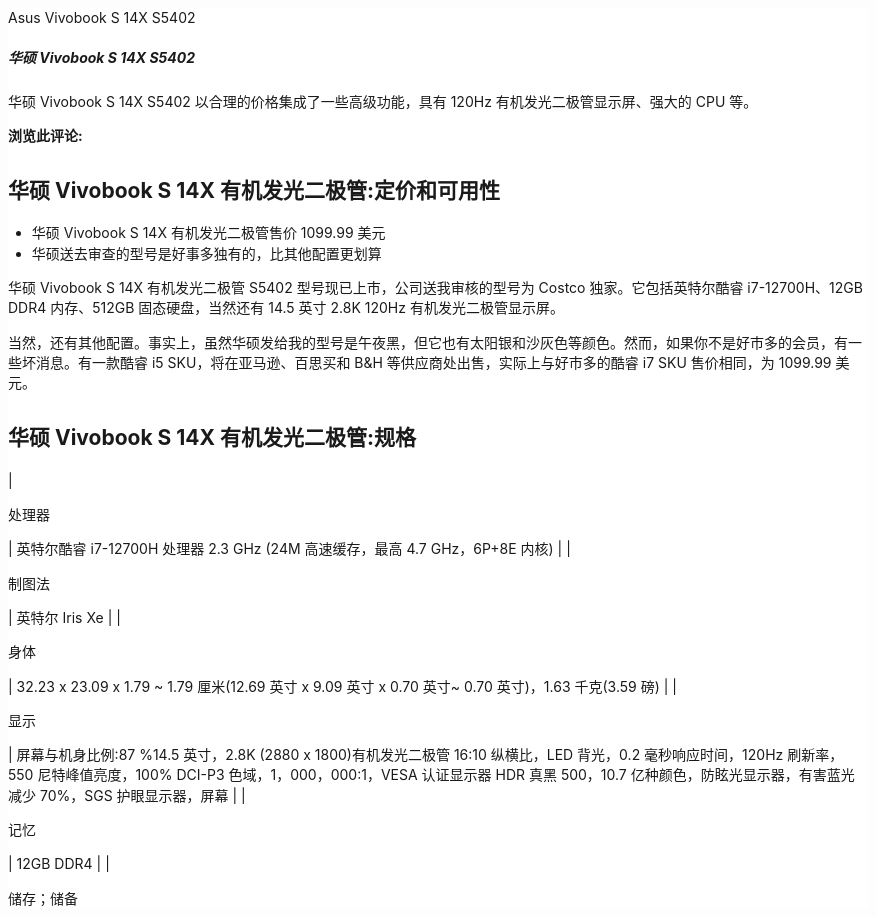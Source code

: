 Asus Vivobook S 14X S5402

##### 华硕 Vivobook S 14X S5402

华硕 Vivobook S 14X S5402 以合理的价格集成了一些高级功能，具有 120Hz 有机发光二极管显示屏、强大的 CPU 等。

**浏览此评论:**

## 华硕 Vivobook S 14X 有机发光二极管:定价和可用性

*   华硕 Vivobook S 14X 有机发光二极管售价 1099.99 美元
*   华硕送去审查的型号是好事多独有的，比其他配置更划算

华硕 Vivobook S 14X 有机发光二极管 S5402 型号现已上市，公司送我审核的型号为 Costco 独家。它包括英特尔酷睿 i7-12700H、12GB DDR4 内存、512GB 固态硬盘，当然还有 14.5 英寸 2.8K 120Hz 有机发光二极管显示屏。

当然，还有其他配置。事实上，虽然华硕发给我的型号是午夜黑，但它也有太阳银和沙灰色等颜色。然而，如果你不是好市多的会员，有一些坏消息。有一款酷睿 i5 SKU，将在亚马逊、百思买和 B&H 等供应商处出售，实际上与好市多的酷睿 i7 SKU 售价相同，为 1099.99 美元。

## 华硕 Vivobook S 14X 有机发光二极管:规格

| 

处理器

 | 英特尔酷睿 i7-12700H 处理器 2.3 GHz (24M 高速缓存，最高 4.7 GHz，6P+8E 内核) |
| 

制图法

 | 英特尔 Iris Xe |
| 

身体

 | 32.23 x 23.09 x 1.79 ~ 1.79 厘米(12.69 英寸 x 9.09 英寸 x 0.70 英寸~ 0.70 英寸)，1.63 千克(3.59 磅) |
| 

显示

 | 屏幕与机身比例:87 %14.5 英寸，2.8K (2880 x 1800)有机发光二极管 16:10 纵横比，LED 背光，0.2 毫秒响应时间，120Hz 刷新率，550 尼特峰值亮度，100% DCI-P3 色域，1，000，000:1，VESA 认证显示器 HDR 真黑 500，10.7 亿种颜色，防眩光显示器，有害蓝光减少 70%，SGS 护眼显示器，屏幕 |
| 

记忆

 | 12GB DDR4 |
| 

储存；储备
